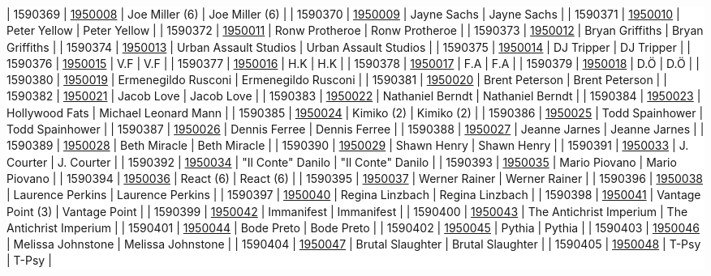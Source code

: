 | 1590369 | [1950008](https://www.discogs.com/artist/1950008) | Joe Miller (6) | Joe Miller (6) |
| 1590370 | [1950009](https://www.discogs.com/artist/1950009) | Jayne Sachs | Jayne Sachs |
| 1590371 | [1950010](https://www.discogs.com/artist/1950010) | Peter Yellow | Peter Yellow |
| 1590372 | [1950011](https://www.discogs.com/artist/1950011) | Ronw Protheroe | Ronw Protheroe |
| 1590373 | [1950012](https://www.discogs.com/artist/1950012) | Bryan Griffiths | Bryan Griffiths |
| 1590374 | [1950013](https://www.discogs.com/artist/1950013) | Urban Assault Studios | Urban Assault Studios |
| 1590375 | [1950014](https://www.discogs.com/artist/1950014) | DJ Tripper | DJ Tripper |
| 1590376 | [1950015](https://www.discogs.com/artist/1950015) | V.F | V.F |
| 1590377 | [1950016](https://www.discogs.com/artist/1950016) | H.K | H.K |
| 1590378 | [1950017](https://www.discogs.com/artist/1950017) | F.A | F.A |
| 1590379 | [1950018](https://www.discogs.com/artist/1950018) | D.Ö | D.Ö |
| 1590380 | [1950019](https://www.discogs.com/artist/1950019) | Ermenegildo Rusconi | Ermenegildo Rusconi |
| 1590381 | [1950020](https://www.discogs.com/artist/1950020) | Brent Peterson | Brent Peterson |
| 1590382 | [1950021](https://www.discogs.com/artist/1950021) | Jacob Love | Jacob Love |
| 1590383 | [1950022](https://www.discogs.com/artist/1950022) | Nathaniel Berndt | Nathaniel Berndt |
| 1590384 | [1950023](https://www.discogs.com/artist/1950023) | Hollywood Fats | Michael Leonard Mann |
| 1590385 | [1950024](https://www.discogs.com/artist/1950024) | Kimiko (2) | Kimiko (2) |
| 1590386 | [1950025](https://www.discogs.com/artist/1950025) | Todd Spainhower | Todd Spainhower |
| 1590387 | [1950026](https://www.discogs.com/artist/1950026) | Dennis Ferree | Dennis Ferree |
| 1590388 | [1950027](https://www.discogs.com/artist/1950027) | Jeanne Jarnes | Jeanne Jarnes |
| 1590389 | [1950028](https://www.discogs.com/artist/1950028) | Beth Miracle | Beth Miracle |
| 1590390 | [1950029](https://www.discogs.com/artist/1950029) | Shawn Henry | Shawn Henry |
| 1590391 | [1950033](https://www.discogs.com/artist/1950033) | J. Courter | J. Courter |
| 1590392 | [1950034](https://www.discogs.com/artist/1950034) | "Il Conte" Danilo | "Il Conte" Danilo |
| 1590393 | [1950035](https://www.discogs.com/artist/1950035) | Mario Piovano | Mario Piovano |
| 1590394 | [1950036](https://www.discogs.com/artist/1950036) | React (6) | React (6) |
| 1590395 | [1950037](https://www.discogs.com/artist/1950037) | Werner Rainer | Werner Rainer |
| 1590396 | [1950038](https://www.discogs.com/artist/1950038) | Laurence Perkins | Laurence Perkins |
| 1590397 | [1950040](https://www.discogs.com/artist/1950040) | Regina Linzbach | Regina Linzbach |
| 1590398 | [1950041](https://www.discogs.com/artist/1950041) | Vantage Point (3) | Vantage Point |
| 1590399 | [1950042](https://www.discogs.com/artist/1950042) | Immanifest | Immanifest |
| 1590400 | [1950043](https://www.discogs.com/artist/1950043) | The Antichrist Imperium | The Antichrist Imperium |
| 1590401 | [1950044](https://www.discogs.com/artist/1950044) | Bode Preto | Bode Preto |
| 1590402 | [1950045](https://www.discogs.com/artist/1950045) | Pythia | Pythia |
| 1590403 | [1950046](https://www.discogs.com/artist/1950046) | Melissa Johnstone | Melissa Johnstone |
| 1590404 | [1950047](https://www.discogs.com/artist/1950047) | Brutal Slaughter | Brutal Slaughter |
| 1590405 | [1950048](https://www.discogs.com/artist/1950048) | T-Psy | T-Psy |